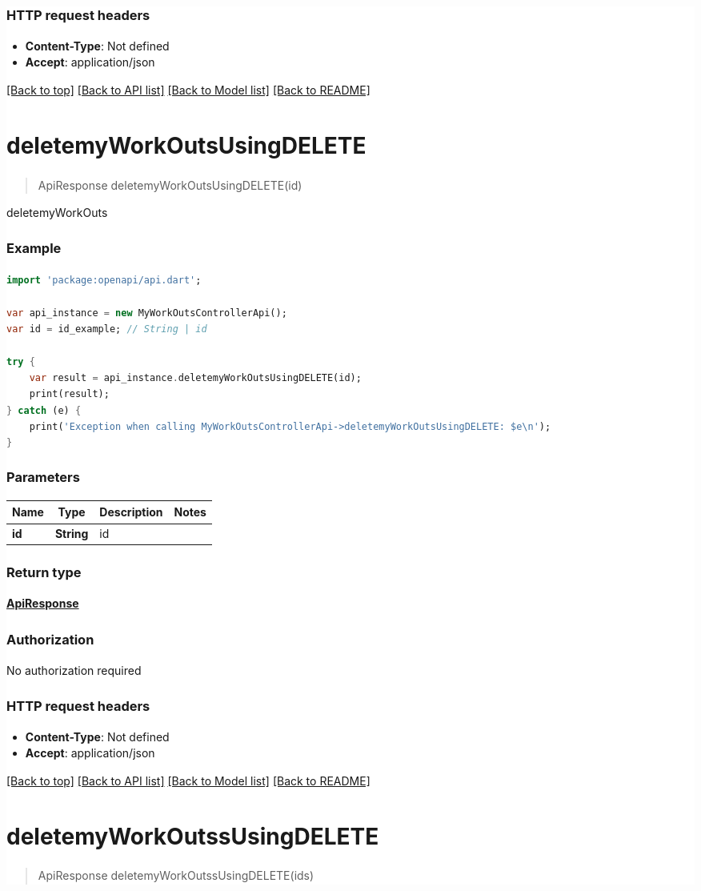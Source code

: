 ### HTTP request headers

 - **Content-Type**: Not defined
 - **Accept**: application/json

[[Back to top]](#) [[Back to API list]](../README.md#documentation-for-api-endpoints) [[Back to Model list]](../README.md#documentation-for-models) [[Back to README]](../README.md)

# **deletemyWorkOutsUsingDELETE**
> ApiResponse deletemyWorkOutsUsingDELETE(id)

deletemyWorkOuts

### Example 
```dart
import 'package:openapi/api.dart';

var api_instance = new MyWorkOutsControllerApi();
var id = id_example; // String | id

try { 
    var result = api_instance.deletemyWorkOutsUsingDELETE(id);
    print(result);
} catch (e) {
    print('Exception when calling MyWorkOutsControllerApi->deletemyWorkOutsUsingDELETE: $e\n');
}
```

### Parameters

Name | Type | Description  | Notes
------------- | ------------- | ------------- | -------------
 **id** | **String**| id | 

### Return type

[**ApiResponse**](ApiResponse.md)

### Authorization

No authorization required

### HTTP request headers

 - **Content-Type**: Not defined
 - **Accept**: application/json

[[Back to top]](#) [[Back to API list]](../README.md#documentation-for-api-endpoints) [[Back to Model list]](../README.md#documentation-for-models) [[Back to README]](../README.md)

# **deletemyWorkOutssUsingDELETE**
> ApiResponse deletemyWorkOutssUsingDELETE(ids)
